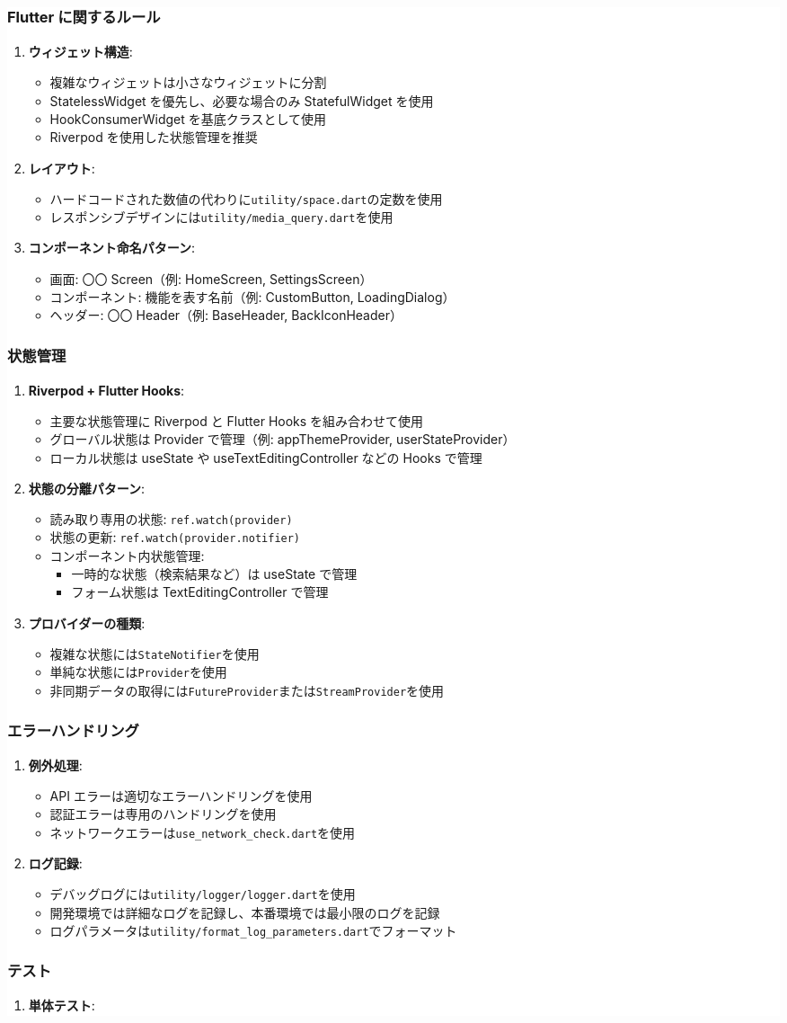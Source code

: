 ### Flutter に関するルール

1. **ウィジェット構造**:

   - 複雑なウィジェットは小さなウィジェットに分割
   - StatelessWidget を優先し、必要な場合のみ StatefulWidget を使用
   - HookConsumerWidget を基底クラスとして使用
   - Riverpod を使用した状態管理を推奨

2. **レイアウト**:

   - ハードコードされた数値の代わりに`utility/space.dart`の定数を使用
   - レスポンシブデザインには`utility/media_query.dart`を使用

3. **コンポーネント命名パターン**:
   - 画面: 〇〇 Screen（例: HomeScreen, SettingsScreen）
   - コンポーネント: 機能を表す名前（例: CustomButton, LoadingDialog）
   - ヘッダー: 〇〇 Header（例: BaseHeader, BackIconHeader）

### 状態管理

1. **Riverpod + Flutter Hooks**:

   - 主要な状態管理に Riverpod と Flutter Hooks を組み合わせて使用
   - グローバル状態は Provider で管理（例: appThemeProvider, userStateProvider）
   - ローカル状態は useState や useTextEditingController などの Hooks で管理

2. **状態の分離パターン**:

   - 読み取り専用の状態: `ref.watch(provider)`
   - 状態の更新: `ref.watch(provider.notifier)`
   - コンポーネント内状態管理:
     - 一時的な状態（検索結果など）は useState で管理
     - フォーム状態は TextEditingController で管理

3. **プロバイダーの種類**:
   - 複雑な状態には`StateNotifier`を使用
   - 単純な状態には`Provider`を使用
   - 非同期データの取得には`FutureProvider`または`StreamProvider`を使用

### エラーハンドリング

1. **例外処理**:

   - API エラーは適切なエラーハンドリングを使用
   - 認証エラーは専用のハンドリングを使用
   - ネットワークエラーは`use_network_check.dart`を使用

2. **ログ記録**:
   - デバッグログには`utility/logger/logger.dart`を使用
   - 開発環境では詳細なログを記録し、本番環境では最小限のログを記録
   - ログパラメータは`utility/format_log_parameters.dart`でフォーマット

### テスト

1. **単体テスト**:
